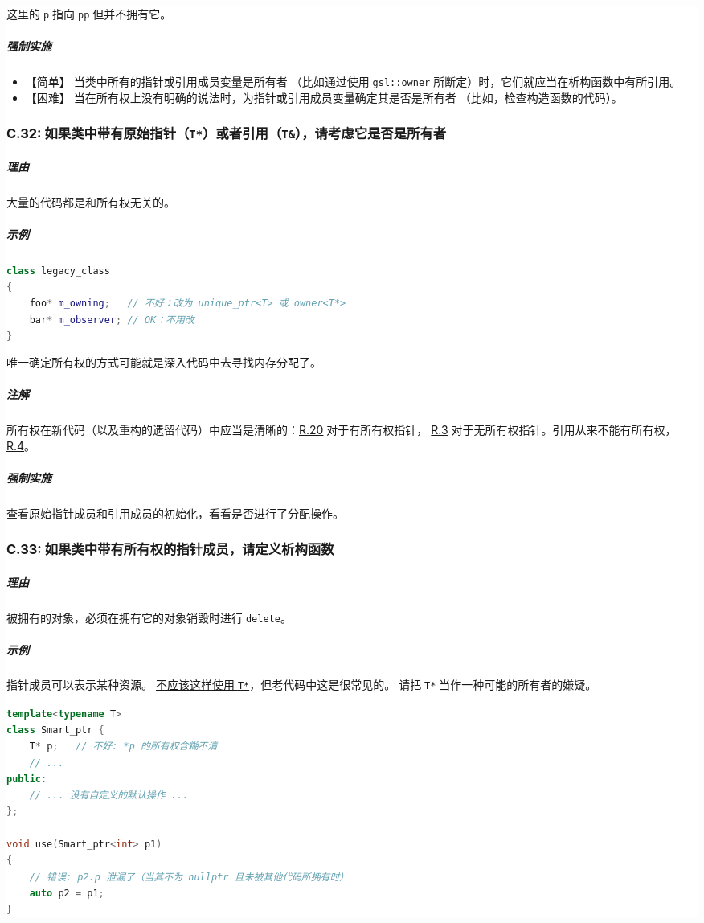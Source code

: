 这里的 `p` 指向 `pp` 但并不拥有它。

##### 强制实施

* 【简单】 当类中所有的指针或引用成员变量是所有者
  （比如通过使用 `gsl::owner` 所断定）时，它们就应当在析构函数中有所引用。
* 【困难】 当在所有权上没有明确的说法时，为指针或引用成员变量确定其是否是所有者
  （比如，检查构造函数的代码）。

### <a name="Rc-dtor-ptr"></a>C.32: 如果类中带有原始指针（`T*`）或者引用（`T&`），请考虑它是否是所有者

##### 理由

大量的代码都是和所有权无关的。

##### 示例

```cpp
class legacy_class
{
    foo* m_owning;   // 不好：改为 unique_ptr<T> 或 owner<T*>
    bar* m_observer; // OK：不用改
}
```

唯一确定所有权的方式可能就是深入代码中去寻找内存分配了。

##### 注解

所有权在新代码（以及重构的遗留代码）中应当是清晰的：[R.20](S-resource.md#Rr-owner) 对于有所有权指针，
[R.3](S-resource.md#Rr-ptr) 对于无所有权指针。引用从来不能有所有权，[R.4](S-resource.md#Rr-ref)。

##### 强制实施

查看原始指针成员和引用成员的初始化，看看是否进行了分配操作。

### <a name="Rc-dtor-ptr2"></a>C.33: 如果类中带有所有权的指针成员，请定义析构函数

##### 理由

被拥有的对象，必须在拥有它的对象销毁时进行 `delete`。

##### 示例

指针成员可以表示某种资源。
[不应该这样使用 `T*`](S-resource.md#Rr-ptr)，但老代码中这是很常见的。
请把 `T*` 当作一种可能的所有者的嫌疑。

```cpp
template<typename T>
class Smart_ptr {
    T* p;   // 不好: *p 的所有权含糊不清
    // ...
public:
    // ... 没有自定义的默认操作 ...
};

void use(Smart_ptr<int> p1)
{
    // 错误: p2.p 泄漏了（当其不为 nullptr 且未被其他代码所拥有时）
    auto p2 = p1;
}
```
